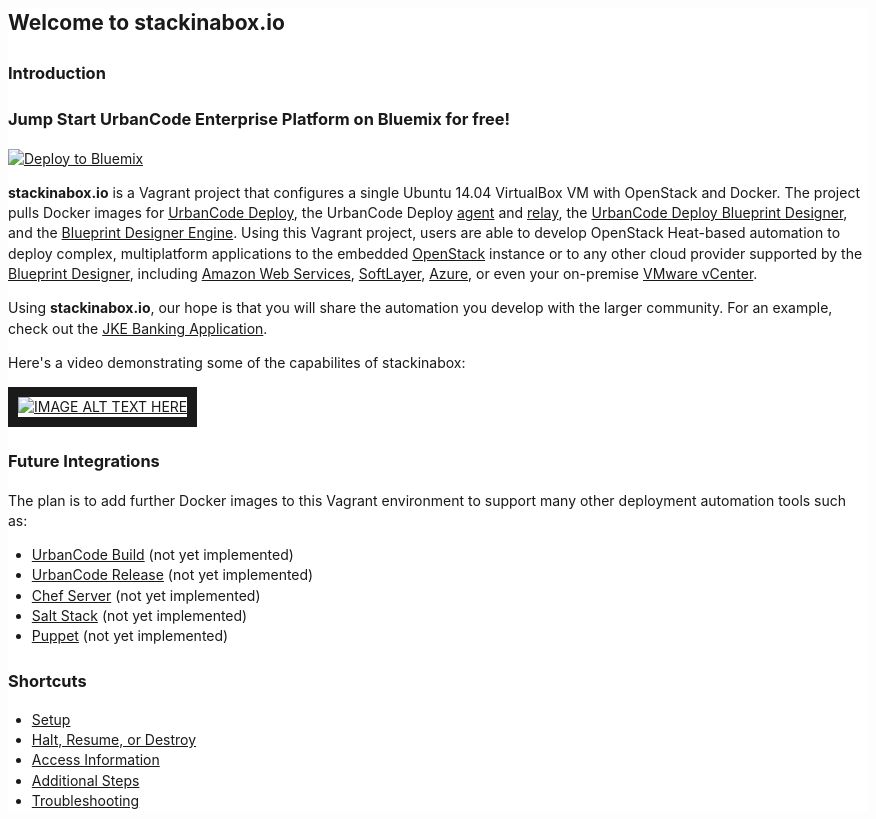 ## Welcome to **stackinabox.io**

### Introduction

### Jump Start UrbanCode Enterprise Platform on Bluemix for free!

[![Deploy to Bluemix](https://bluemix.net/deploy/button.svg)](https://bluemix.net/deploy?repository=https://github.com/stackinabox/stackinabox.io.git#[required])

**stackinabox.io** is a Vagrant project that configures a single Ubuntu 14.04 VirtualBox VM with OpenStack and Docker. The project pulls Docker images for [UrbanCode Deploy](https://hub.docker.com/r/stackinabox/urbancode-deploy/), the UrbanCode Deploy [agent](https://hub.docker.com/r/stackinabox/urbancode-deploy-agent/) and [relay](https://hub.docker.com/r/stackinabox/urbancode-deploy-agent-relay/), the [UrbanCode Deploy Blueprint Designer](https://hub.docker.com/r/stackinabox/urbancode-patterns-designer/), and the [Blueprint Designer Engine](https://hub.docker.com/r/stackinabox/urbancode-patterns-engine/).  Using this Vagrant project, users are able to develop OpenStack Heat-based automation to deploy complex, multiplatform applications to the embedded [OpenStack](https://www.blueboxcloud.com/) instance or to any other cloud provider supported by the [Blueprint Designer](https://developer.ibm.com/urbancode/products/urbancode-deploy/features/blueprint-designer/), including [Amazon Web Services](https://aws.amazon.com/), [SoftLayer](http://www.softlayer.com/), [Azure](https://azure.microsoft.com/), or even your on-premise [VMware vCenter](https://www.vmware.com/products/vcenter-server).

Using **stackinabox.io**, our hope is that you will share the automation you develop with the larger community.  For an example, check out the [JKE Banking Application](https://github.com/stackinabox/jke).

Here's a video demonstrating some of the capabilites of stackinabox:  

<a href="http://www.youtube.com/watch?feature=player_embedded&v=pmOThxI351g
" target="_blank"><img src="http://img.youtube.com/vi/pmOThxI351g/0.jpg" 
alt="IMAGE ALT TEXT HERE" width="640" height="480" border="10" /></a>

### Future Integrations

The plan is to add further Docker images to this Vagrant environment to support many other deployment automation tools such as:

  - [UrbanCode Build](https://developer.ibm.com/urbancode/products/urbancode-build/) (not yet implemented)
  - [UrbanCode Release](https://developer.ibm.com/urbancode/products/urbancode-release/) (not yet implemented)
  - [Chef Server](https://www.chef.io/chef/) (not yet implemented)
  - [Salt Stack](https://saltstack.com/) (not yet implemented)
  - [Puppet](https://puppet.com/) (not yet implemented)

### Shortcuts
- [Setup](https://github.com/stackinabox/stackinabox.io#setup-instructions)
- [Halt, Resume, or Destroy](https://github.com/stackinabox/stackinabox.io#halt-resume-or-destroy-the-vagrant-machine)
- [Access Information](https://github.com/stackinabox/stackinabox.io#access-information)
- [Additional Steps](https://github.com/stackinabox/stackinabox.io#additional-steps)
- [Troubleshooting](https://github.com/stackinabox/stackinabox.io#troubleshooting)
